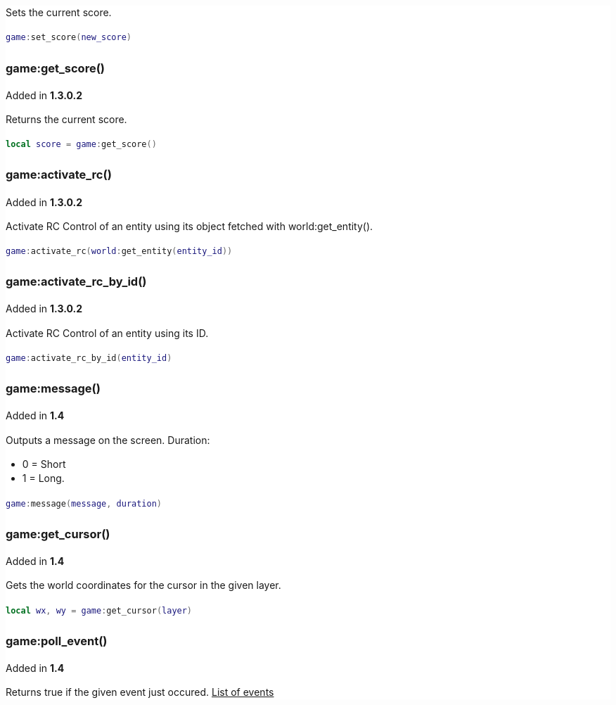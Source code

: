 Sets the current score.

```lua
game:set_score(new_score)
```

### game:get_score()
Added in **1.3.0.2**

Returns the current score.

```lua
local score = game:get_score()
```

### game:activate_rc()
Added in **1.3.0.2**

Activate RC Control of an entity using its object fetched with world:get_entity().

```lua
game:activate_rc(world:get_entity(entity_id))
```

### game:activate_rc_by_id()
Added in **1.3.0.2**

Activate RC Control of an entity using its ID.

```lua
game:activate_rc_by_id(entity_id)
```

### game:message()
Added in **1.4**

Outputs a message on the screen. Duration:
- 0 = Short
- 1 = Long.

```lua
game:message(message, duration)
```

### game:get_cursor()
Added in **1.4**

Gets the world coordinates for the cursor in the given layer.

```lua
local wx, wy = game:get_cursor(layer)
```

### game:poll_event()
Added in **1.4**

Returns true if the given event just occured. [List of events](World_Events)

